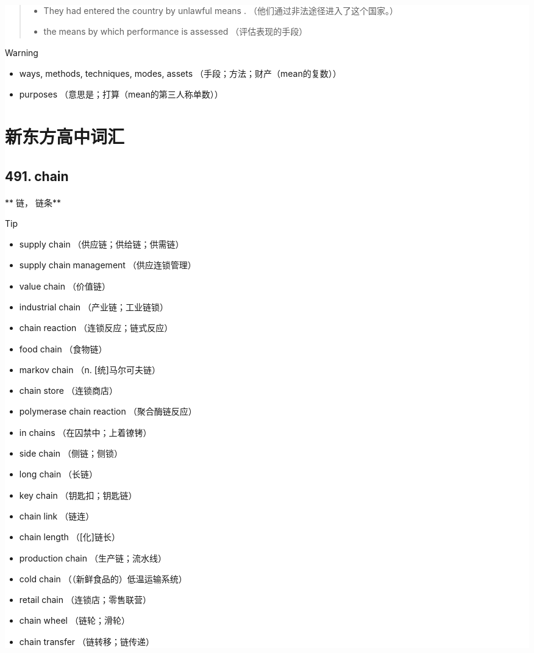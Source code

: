 >
> - They had entered the country by unlawful means . （他们通过非法途径进入了这个国家。）
>
> - the means by which performance is assessed （评估表现的手段）
>

> [!WARNING]
>
> - ways, methods, techniques, modes, assets （手段；方法；财产（mean的复数））
>
> - purposes （意思是；打算（mean的第三人称单数））
>

# 新东方高中词汇

## 491. chain

** 链， 链条**

> [!TIP]
>
> - supply chain （供应链；供给链；供需链）
>
> - supply chain management （供应连锁管理）
>
> - value chain （价值链）
>
> - industrial chain （产业链；工业链锁）
>
> - chain reaction （连锁反应；链式反应）
>
> - food chain （食物链）
>
> - markov chain （n. [统]马尔可夫链）
>
> - chain store （连锁商店）
>
> - polymerase chain reaction （聚合酶链反应）
>
> - in chains （在囚禁中；上着镣铐）
>
> - side chain （侧链；侧锁）
>
> - long chain （长链）
>
> - key chain （钥匙扣；钥匙链）
>
> - chain link （链连）
>
> - chain length （[化]链长）
>
> - production chain （生产链；流水线）
>
> - cold chain （（新鲜食品的）低温运输系统）
>
> - retail chain （连锁店；零售联营）
>
> - chain wheel （链轮；滑轮）
>
> - chain transfer （链转移；链传递）
>

